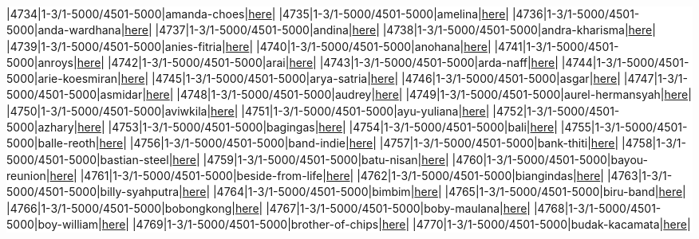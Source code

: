 |4734|1-3/1-5000/4501-5000|amanda-choes|[here](https://cdn.jsdelivr.net/gh/guitarchord/ap1-3/1-5000/4501-5000/amanda-choes.webp)|
|4735|1-3/1-5000/4501-5000|amelina|[here](https://cdn.jsdelivr.net/gh/guitarchord/ap1-3/1-5000/4501-5000/amelina.webp)|
|4736|1-3/1-5000/4501-5000|anda-wardhana|[here](https://cdn.jsdelivr.net/gh/guitarchord/ap1-3/1-5000/4501-5000/anda-wardhana.webp)|
|4737|1-3/1-5000/4501-5000|andina|[here](https://cdn.jsdelivr.net/gh/guitarchord/ap1-3/1-5000/4501-5000/andina.webp)|
|4738|1-3/1-5000/4501-5000|andra-kharisma|[here](https://cdn.jsdelivr.net/gh/guitarchord/ap1-3/1-5000/4501-5000/andra-kharisma.webp)|
|4739|1-3/1-5000/4501-5000|anies-fitria|[here](https://cdn.jsdelivr.net/gh/guitarchord/ap1-3/1-5000/4501-5000/anies-fitria.webp)|
|4740|1-3/1-5000/4501-5000|anohana|[here](https://cdn.jsdelivr.net/gh/guitarchord/ap1-3/1-5000/4501-5000/anohana.webp)|
|4741|1-3/1-5000/4501-5000|anroys|[here](https://cdn.jsdelivr.net/gh/guitarchord/ap1-3/1-5000/4501-5000/anroys.webp)|
|4742|1-3/1-5000/4501-5000|arai|[here](https://cdn.jsdelivr.net/gh/guitarchord/ap1-3/1-5000/4501-5000/arai.webp)|
|4743|1-3/1-5000/4501-5000|arda-naff|[here](https://cdn.jsdelivr.net/gh/guitarchord/ap1-3/1-5000/4501-5000/arda-naff.webp)|
|4744|1-3/1-5000/4501-5000|arie-koesmiran|[here](https://cdn.jsdelivr.net/gh/guitarchord/ap1-3/1-5000/4501-5000/arie-koesmiran.webp)|
|4745|1-3/1-5000/4501-5000|arya-satria|[here](https://cdn.jsdelivr.net/gh/guitarchord/ap1-3/1-5000/4501-5000/arya-satria.webp)|
|4746|1-3/1-5000/4501-5000|asgar|[here](https://cdn.jsdelivr.net/gh/guitarchord/ap1-3/1-5000/4501-5000/asgar.webp)|
|4747|1-3/1-5000/4501-5000|asmidar|[here](https://cdn.jsdelivr.net/gh/guitarchord/ap1-3/1-5000/4501-5000/asmidar.webp)|
|4748|1-3/1-5000/4501-5000|audrey|[here](https://cdn.jsdelivr.net/gh/guitarchord/ap1-3/1-5000/4501-5000/audrey.webp)|
|4749|1-3/1-5000/4501-5000|aurel-hermansyah|[here](https://cdn.jsdelivr.net/gh/guitarchord/ap1-3/1-5000/4501-5000/aurel-hermansyah.webp)|
|4750|1-3/1-5000/4501-5000|aviwkila|[here](https://cdn.jsdelivr.net/gh/guitarchord/ap1-3/1-5000/4501-5000/aviwkila.webp)|
|4751|1-3/1-5000/4501-5000|ayu-yuliana|[here](https://cdn.jsdelivr.net/gh/guitarchord/ap1-3/1-5000/4501-5000/ayu-yuliana.webp)|
|4752|1-3/1-5000/4501-5000|azhary|[here](https://cdn.jsdelivr.net/gh/guitarchord/ap1-3/1-5000/4501-5000/azhary.webp)|
|4753|1-3/1-5000/4501-5000|bagingas|[here](https://cdn.jsdelivr.net/gh/guitarchord/ap1-3/1-5000/4501-5000/bagingas.webp)|
|4754|1-3/1-5000/4501-5000|bali|[here](https://cdn.jsdelivr.net/gh/guitarchord/ap1-3/1-5000/4501-5000/bali.webp)|
|4755|1-3/1-5000/4501-5000|balle-reoth|[here](https://cdn.jsdelivr.net/gh/guitarchord/ap1-3/1-5000/4501-5000/balle-reoth.webp)|
|4756|1-3/1-5000/4501-5000|band-indie|[here](https://cdn.jsdelivr.net/gh/guitarchord/ap1-3/1-5000/4501-5000/band-indie.webp)|
|4757|1-3/1-5000/4501-5000|bank-thiti|[here](https://cdn.jsdelivr.net/gh/guitarchord/ap1-3/1-5000/4501-5000/bank-thiti.webp)|
|4758|1-3/1-5000/4501-5000|bastian-steel|[here](https://cdn.jsdelivr.net/gh/guitarchord/ap1-3/1-5000/4501-5000/bastian-steel.webp)|
|4759|1-3/1-5000/4501-5000|batu-nisan|[here](https://cdn.jsdelivr.net/gh/guitarchord/ap1-3/1-5000/4501-5000/batu-nisan.webp)|
|4760|1-3/1-5000/4501-5000|bayou-reunion|[here](https://cdn.jsdelivr.net/gh/guitarchord/ap1-3/1-5000/4501-5000/bayou-reunion.webp)|
|4761|1-3/1-5000/4501-5000|beside-from-life|[here](https://cdn.jsdelivr.net/gh/guitarchord/ap1-3/1-5000/4501-5000/beside-from-life.webp)|
|4762|1-3/1-5000/4501-5000|biangindas|[here](https://cdn.jsdelivr.net/gh/guitarchord/ap1-3/1-5000/4501-5000/biangindas.webp)|
|4763|1-3/1-5000/4501-5000|billy-syahputra|[here](https://cdn.jsdelivr.net/gh/guitarchord/ap1-3/1-5000/4501-5000/billy-syahputra.webp)|
|4764|1-3/1-5000/4501-5000|bimbim|[here](https://cdn.jsdelivr.net/gh/guitarchord/ap1-3/1-5000/4501-5000/bimbim.webp)|
|4765|1-3/1-5000/4501-5000|biru-band|[here](https://cdn.jsdelivr.net/gh/guitarchord/ap1-3/1-5000/4501-5000/biru-band.webp)|
|4766|1-3/1-5000/4501-5000|bobongkong|[here](https://cdn.jsdelivr.net/gh/guitarchord/ap1-3/1-5000/4501-5000/bobongkong.webp)|
|4767|1-3/1-5000/4501-5000|boby-maulana|[here](https://cdn.jsdelivr.net/gh/guitarchord/ap1-3/1-5000/4501-5000/boby-maulana.webp)|
|4768|1-3/1-5000/4501-5000|boy-william|[here](https://cdn.jsdelivr.net/gh/guitarchord/ap1-3/1-5000/4501-5000/boy-william.webp)|
|4769|1-3/1-5000/4501-5000|brother-of-chips|[here](https://cdn.jsdelivr.net/gh/guitarchord/ap1-3/1-5000/4501-5000/brother-of-chips.webp)|
|4770|1-3/1-5000/4501-5000|budak-kacamata|[here](https://cdn.jsdelivr.net/gh/guitarchord/ap1-3/1-5000/4501-5000/budak-kacamata.webp)|